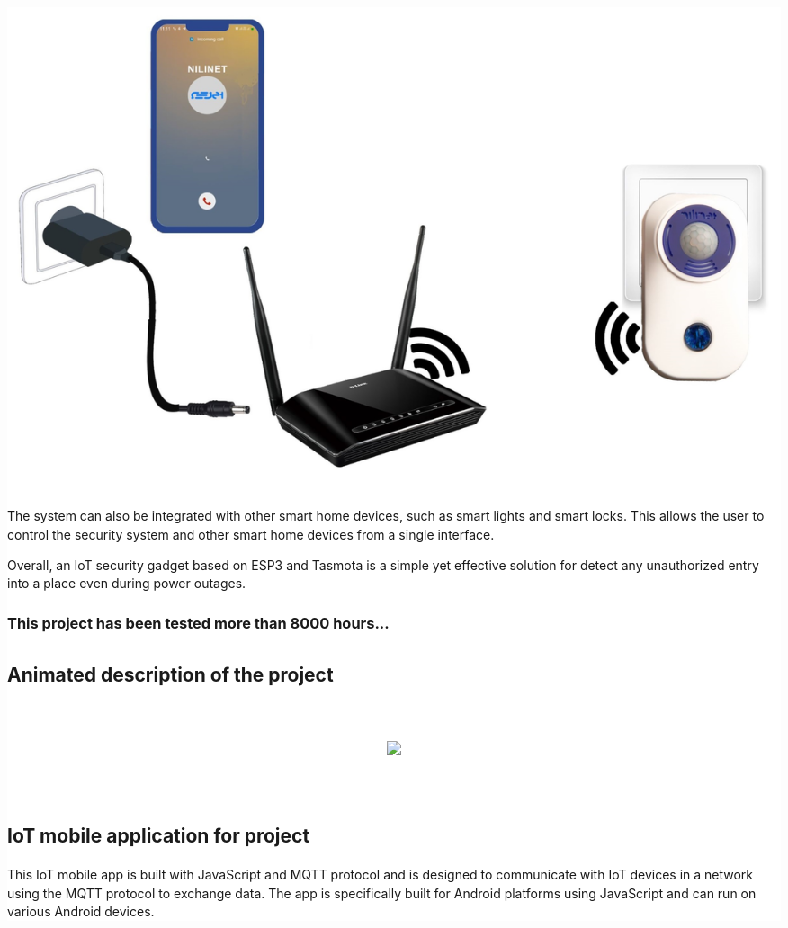 <div align="center"><a href="#"><img src="Images/3.jpg"  width="1200"></a><br></div>

<br/>
The system can also be integrated with other smart home devices, such as smart lights and smart locks. This allows the user to control the security system and other smart home devices from a single interface.

Overall, an IoT security gadget based on ESP3 and Tasmota is a simple yet effective solution for detect any unauthorized entry into a place even during power outages.

### This project has been tested more than 8000 hours...


## Animated description of the project
<br/>
<br/>
<div align="center"><a href="#"><img src="Images/CS.gif"  width="1200"></a><br></div>
<br/>
<br/>

## IoT mobile application for project

This IoT mobile app is built with JavaScript and MQTT protocol and is designed to communicate with IoT devices in a network using the MQTT protocol to exchange data. The app is specifically built for Android platforms using JavaScript and can run on various Android devices.
